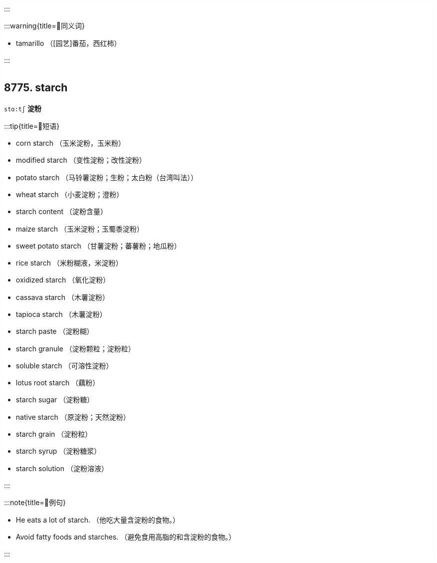:::

:::warning{title=🤔同义词}

- tamarillo （[园艺]番茄，西红柿）

:::


## 8775. starch

`stɑ:tʃ`  **淀粉**

:::tip{title=🤩短语}

- corn starch （玉米淀粉，玉米粉）

- modified starch （变性淀粉；改性淀粉）

- potato starch （马铃薯淀粉；生粉；太白粉（台湾叫法））

- wheat starch （小麦淀粉；澄粉）

- starch content （淀粉含量）

- maize starch （玉米淀粉；玉蜀黍淀粉）

- sweet potato starch （甘薯淀粉；蕃薯粉；地瓜粉）

- rice starch （米粉糊液，米淀粉）

- oxidized starch （氧化淀粉）

- cassava starch （木薯淀粉）

- tapioca starch （木薯淀粉）

- starch paste （淀粉糊）

- starch granule （淀粉颗粒；淀粉粒）

- soluble starch （可溶性淀粉）

- lotus root starch （藕粉）

- starch sugar （淀粉糖）

- native starch （原淀粉；天然淀粉）

- starch grain （淀粉粒）

- starch syrup （淀粉糖浆）

- starch solution （淀粉溶液）

:::

:::note{title=🎤例句}

- He eats a lot of starch. （他吃大量含淀粉的食物。）

- Avoid fatty foods and starches. （避免食用高脂的和含淀粉的食物。）

:::
